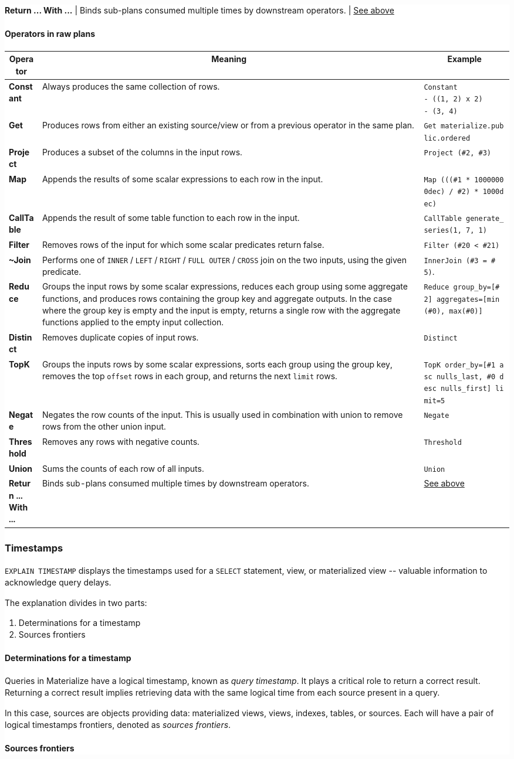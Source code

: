 **Return ... With ...**  | Binds sub-plans consumed multiple times by downstream operators. | [See above](#reading-decorrelatedoptimized-plans)

#### Operators in raw plans

Operator | Meaning | Example
---------|---------|---------
**Constant** | Always produces the same collection of rows. |`Constant`<br />`- ((1, 2) x 2)`<br />`- (3, 4)`
**Get** | Produces rows from either an existing source/view or from a previous operator in the same plan. | `Get materialize.public.ordered`
**Project** | Produces a subset of the columns in the input rows. | `Project (#2, #3)`
**Map** | Appends the results of some scalar expressions to each row in the input. | `Map (((#1 * 10000000dec) / #2) * 1000dec)`
**CallTable** | Appends the result of some table function to each row in the input. | `CallTable generate_series(1, 7, 1)`
**Filter** | Removes rows of the input for which some scalar predicates return false. | `Filter (#20 < #21)`
**~Join** | Performs one of `INNER` / `LEFT` / `RIGHT` / `FULL OUTER` / `CROSS` join on the two inputs, using the given predicate. | `InnerJoin (#3 = #5)`.
**Reduce** | Groups the input rows by some scalar expressions, reduces each group using some aggregate functions, and produces rows containing the group key and aggregate outputs. In the case where the group key is empty and the input is empty, returns a single row with the aggregate functions applied to the empty input collection. | `Reduce group_by=[#2] aggregates=[min(#0), max(#0)]`
**Distinct** | Removes duplicate copies of input rows. | `Distinct`
**TopK** | Groups the inputs rows by some scalar expressions, sorts each group using the group key, removes the top `offset` rows in each group, and returns the next `limit` rows. | `TopK order_by=[#1 asc nulls_last, #0 desc nulls_first] limit=5`
**Negate** | Negates the row counts of the input. This is usually used in combination with union to remove rows from the other union input. | `Negate`
**Threshold** | Removes any rows with negative counts. | `Threshold`
**Union** | Sums the counts of each row of all inputs. | `Union`
**Return ... With ...**  | Binds sub-plans consumed multiple times by downstream operators. | [See above](#reading-decorrelatedoptimized-plans)

### Timestamps

`EXPLAIN TIMESTAMP` displays the timestamps used for a `SELECT` statement, view, or materialized view -- valuable information to acknowledge query delays.

The explanation divides in two parts:
1. Determinations for a timestamp
2. Sources frontiers

#### Determinations for a timestamp

Queries in Materialize have a logical timestamp, known as _query timestamp_. It plays a critical role to return a correct result. Returning a correct result implies retrieving data with the same logical time from each source present in a query.

In this case, sources are objects providing data: materialized views, views, indexes, tables, or sources. Each will have a pair of logical timestamps frontiers, denoted as _sources frontiers_.

#### Sources frontiers
